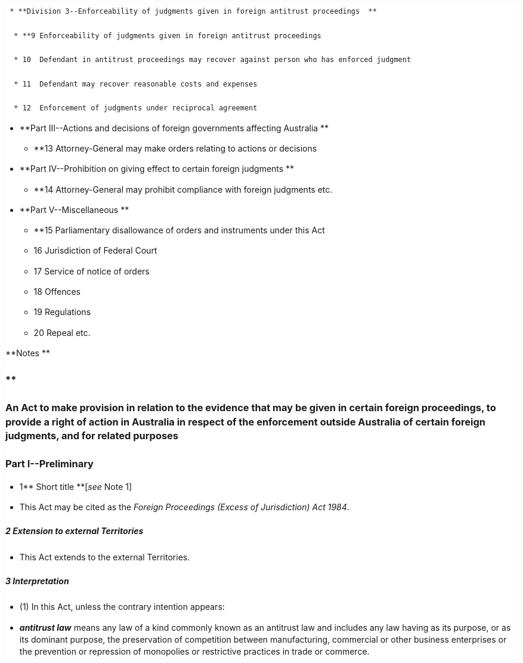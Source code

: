      * **Division 3--Enforceability of judgments given in foreign antitrust proceedings	 **

      * **9	Enforceability of judgments given in foreign antitrust proceedings	 

      * 10	Defendant in antitrust proceedings may recover against person who has enforced judgment	 

      * 11	Defendant may recover reasonable costs and expenses	 

      * 12	Enforcement of judgments under reciprocal agreement	 

  * **Part III--Actions and decisions of foreign governments affecting Australia	 **

      * **13	Attorney-General may make orders relating to actions or decisions	 

  * **Part IV--Prohibition on giving effect to certain foreign judgments	 **

      * **14	Attorney-General may prohibit compliance with foreign judgments etc.	 

  * **Part V--Miscellaneous	 **

      * **15	Parliamentary disallowance of orders and instruments under this Act	 

      * 16	Jurisdiction of Federal Court	 

      * 17	Service of notice of orders	 

      * 18	Offences	 

      * 19	Regulations	 

      * 20	Repeal etc.	 

**Notes	 **

### **
### An Act to make provision in relation to the evidence that may be given in certain foreign proceedings, to provide a right of action in Australia in respect of the enforcement outside Australia of certain foreign judgments, and for related purposes


### Part I--Preliminary

   * 1**  Short title **[_see_ Note 1]

   * This Act may be cited as the _Foreign Proceedings (Excess of Jurisdiction) Act 1984_.

##### 2  Extension to external Territories

   * This Act extends to the external Territories.

##### 3  Interpretation

   * (1) In this Act, unless the contrary intention appears:

   * **_antitrust law_** means any law of a kind commonly known as an antitrust law and includes any law having as its purpose, or as its dominant purpose, the preservation of competition between manufacturing, commercial or other business enterprises or the prevention or repression of monopolies or restrictive practices in trade or commerce.
